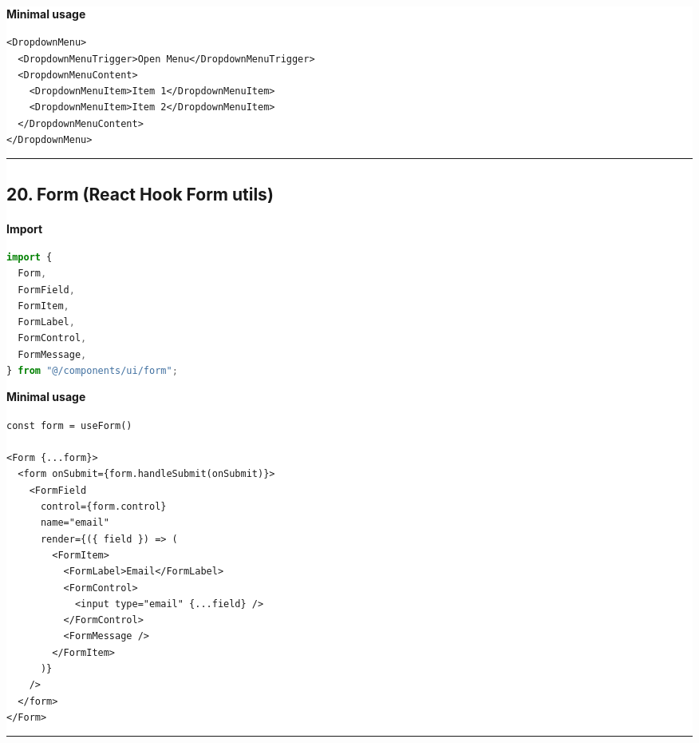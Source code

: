 **Minimal usage**

```tsx
<DropdownMenu>
  <DropdownMenuTrigger>Open Menu</DropdownMenuTrigger>
  <DropdownMenuContent>
    <DropdownMenuItem>Item 1</DropdownMenuItem>
    <DropdownMenuItem>Item 2</DropdownMenuItem>
  </DropdownMenuContent>
</DropdownMenu>
```

---

## 20. Form (React Hook Form utils)

**Import**

```ts
import {
  Form,
  FormField,
  FormItem,
  FormLabel,
  FormControl,
  FormMessage,
} from "@/components/ui/form";
```

**Minimal usage**

```tsx
const form = useForm()

<Form {...form}>
  <form onSubmit={form.handleSubmit(onSubmit)}>
    <FormField
      control={form.control}
      name="email"
      render={({ field }) => (
        <FormItem>
          <FormLabel>Email</FormLabel>
          <FormControl>
            <input type="email" {...field} />
          </FormControl>
          <FormMessage />
        </FormItem>
      )}
    />
  </form>
</Form>
```

---
